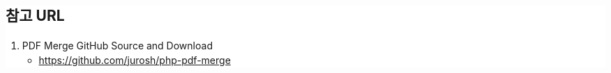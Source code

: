 ## 참고 URL
1.  PDF Merge GitHub Source and Download
	- <a href="https://github.com/jurosh/php-pdf-merge" target="_blank" style="word-break:break-all;">https://github.com/jurosh/php-pdf-merge</a>
